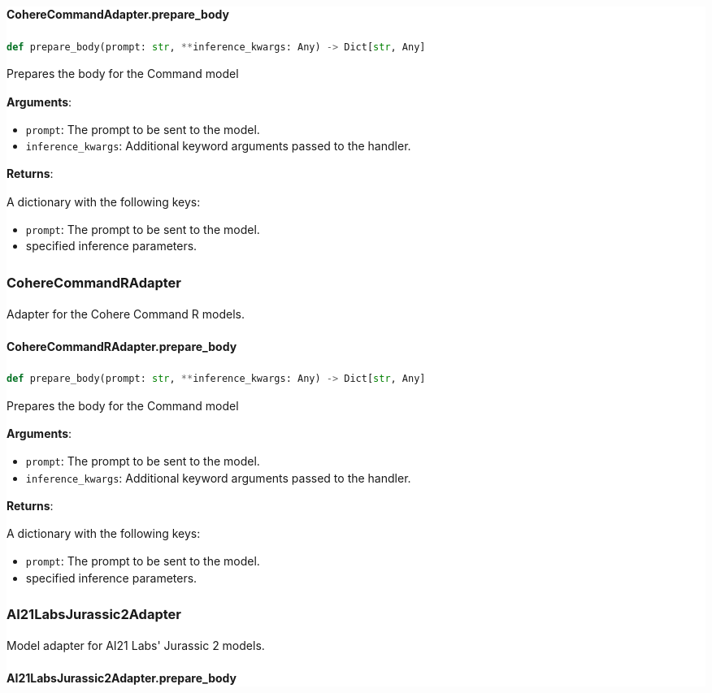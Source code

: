 #### CohereCommandAdapter.prepare\_body

```python
def prepare_body(prompt: str, **inference_kwargs: Any) -> Dict[str, Any]
```

Prepares the body for the Command model

**Arguments**:

- `prompt`: The prompt to be sent to the model.
- `inference_kwargs`: Additional keyword arguments passed to the handler.

**Returns**:

A dictionary with the following keys:
- `prompt`: The prompt to be sent to the model.
- specified inference parameters.

<a id="haystack_integrations.components.generators.amazon_bedrock.adapters.CohereCommandRAdapter"></a>

### CohereCommandRAdapter

Adapter for the Cohere Command R models.

<a id="haystack_integrations.components.generators.amazon_bedrock.adapters.CohereCommandRAdapter.prepare_body"></a>

#### CohereCommandRAdapter.prepare\_body

```python
def prepare_body(prompt: str, **inference_kwargs: Any) -> Dict[str, Any]
```

Prepares the body for the Command model

**Arguments**:

- `prompt`: The prompt to be sent to the model.
- `inference_kwargs`: Additional keyword arguments passed to the handler.

**Returns**:

A dictionary with the following keys:
- `prompt`: The prompt to be sent to the model.
- specified inference parameters.

<a id="haystack_integrations.components.generators.amazon_bedrock.adapters.AI21LabsJurassic2Adapter"></a>

### AI21LabsJurassic2Adapter

Model adapter for AI21 Labs' Jurassic 2 models.

<a id="haystack_integrations.components.generators.amazon_bedrock.adapters.AI21LabsJurassic2Adapter.prepare_body"></a>

#### AI21LabsJurassic2Adapter.prepare\_body
